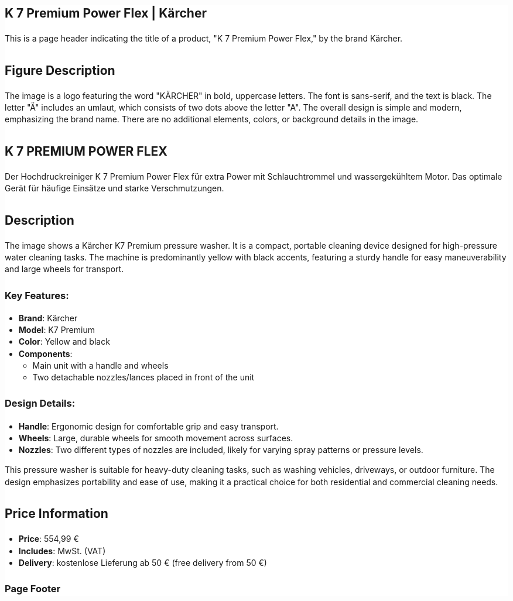 ## K 7 Premium Power Flex | Kärcher

This is a page header indicating the title of a product, "K 7 Premium Power Flex," by the brand Kärcher. 

## Figure Description

The image is a logo featuring the word "KÄRCHER" in bold, uppercase letters. The font is sans-serif, and the text is black. The letter "Ä" includes an umlaut, which consists of two dots above the letter "A". The overall design is simple and modern, emphasizing the brand name. There are no additional elements, colors, or background details in the image. 

## K 7 PREMIUM POWER FLEX

Der Hochdruckreiniger K 7 Premium Power Flex für extra Power mit Schlauchtrommel und wassergekühltem Motor. Das optimale Gerät für häufige Einsätze und starke Verschmutzungen. 

## Description

The image shows a Kärcher K7 Premium pressure washer. It is a compact, portable cleaning device designed for high-pressure water cleaning tasks. The machine is predominantly yellow with black accents, featuring a sturdy handle for easy maneuverability and large wheels for transport. 

### Key Features:

- **Brand**: Kärcher
- **Model**: K7 Premium
- **Color**: Yellow and black
- **Components**:
  - Main unit with a handle and wheels
  - Two detachable nozzles/lances placed in front of the unit

### Design Details:

- **Handle**: Ergonomic design for comfortable grip and easy transport.
- **Wheels**: Large, durable wheels for smooth movement across surfaces.
- **Nozzles**: Two different types of nozzles are included, likely for varying spray patterns or pressure levels.

This pressure washer is suitable for heavy-duty cleaning tasks, such as washing vehicles, driveways, or outdoor furniture. The design emphasizes portability and ease of use, making it a practical choice for both residential and commercial cleaning needs. 

## Price Information

- **Price**: 554,99 €
- **Includes**: MwSt. (VAT)
- **Delivery**: kostenlose Lieferung ab 50 € (free delivery from 50 €) 

### Page Footer
